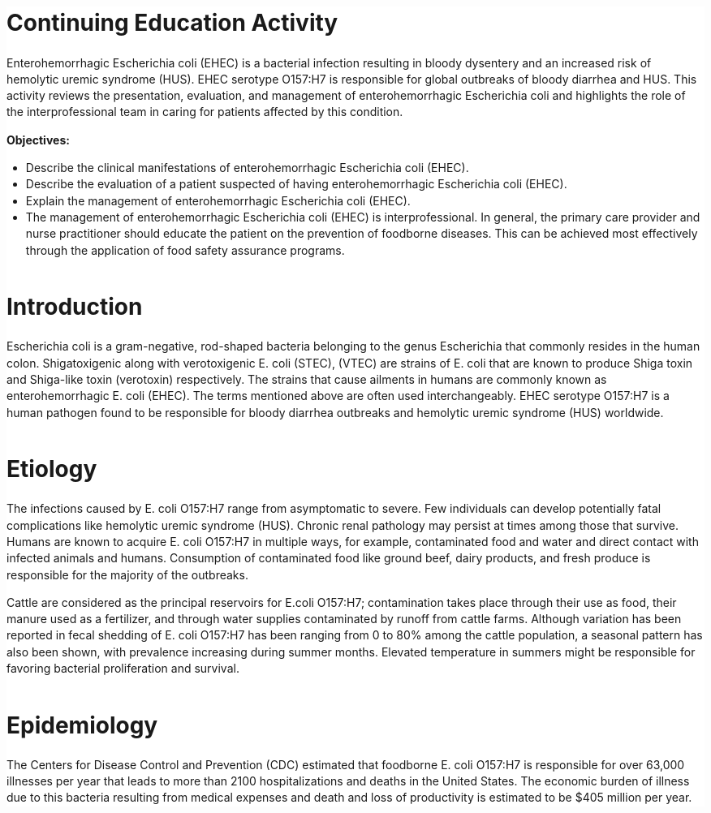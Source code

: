 # Continuing Education Activity

Enterohemorrhagic Escherichia coli (EHEC) is a bacterial infection resulting in bloody dysentery and an increased risk of hemolytic uremic syndrome (HUS). EHEC serotype O157:H7 is responsible for global outbreaks of bloody diarrhea and HUS. This activity reviews the presentation, evaluation, and management of enterohemorrhagic Escherichia coli and highlights the role of the interprofessional team in caring for patients affected by this condition.

**Objectives:**
- Describe the clinical manifestations of enterohemorrhagic Escherichia coli (EHEC). 
- Describe the evaluation of a patient suspected of having enterohemorrhagic Escherichia coli (EHEC). 
- Explain the management of enterohemorrhagic Escherichia coli (EHEC). 
- The management of enterohemorrhagic Escherichia coli (EHEC) is interprofessional. In general, the primary care provider and nurse practitioner should educate the patient on the prevention of foodborne diseases. This can be achieved most effectively through the application of food safety assurance programs.

# Introduction

Escherichia coli is a gram-negative, rod-shaped bacteria belonging to the genus Escherichia that commonly resides in the human colon. Shigatoxigenic along with verotoxigenic E. coli (STEC), (VTEC) are strains of E. coli that are known to produce Shiga toxin and Shiga-like toxin (verotoxin) respectively. The strains that cause ailments in humans are commonly known as enterohemorrhagic E. coli (EHEC). The terms mentioned above are often used interchangeably. EHEC serotype O157:H7 is a human pathogen found to be responsible for bloody diarrhea outbreaks and hemolytic uremic syndrome (HUS) worldwide.

# Etiology

The infections caused by E. coli O157:H7 range from asymptomatic to severe. Few individuals can develop potentially fatal complications like hemolytic uremic syndrome (HUS). Chronic renal pathology may persist at times among those that survive. Humans are known to acquire E. coli O157:H7 in multiple ways, for example, contaminated food and water and direct contact with infected animals and humans. Consumption of contaminated food like ground beef, dairy products, and fresh produce is responsible for the majority of the outbreaks.

Cattle are considered as the principal reservoirs for E.coli O157:H7; contamination takes place through their use as food, their manure used as a fertilizer, and through water supplies contaminated by runoff from cattle farms. Although variation has been reported in fecal shedding of E. coli O157:H7 has been ranging from 0 to 80% among the cattle population, a seasonal pattern has also been shown, with prevalence increasing during summer months. Elevated temperature in summers might be responsible for favoring bacterial proliferation and survival.

# Epidemiology

The Centers for Disease Control and Prevention (CDC) estimated that foodborne E. coli O157:H7 is responsible for over 63,000 illnesses per year that leads to more than 2100 hospitalizations and deaths in the United States. The economic burden of illness due to this bacteria resulting from medical expenses and death and loss of productivity is estimated to be $405 million per year.
